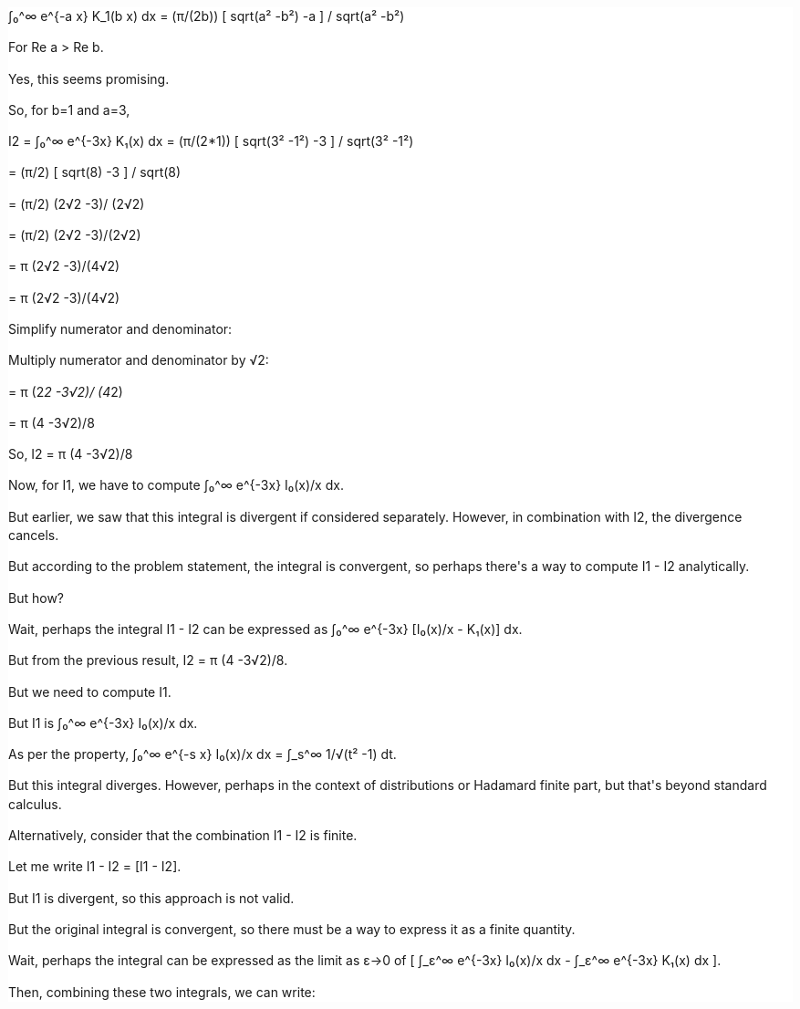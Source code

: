 ∫₀^∞ e^{-a x} K_1(b x) dx = (π/(2b)) [ sqrt(a² -b²) -a ] / sqrt(a² -b²) 

For Re a > Re b. 

Yes, this seems promising. 

So, for b=1 and a=3, 

I2 = ∫₀^∞ e^{-3x} K₁(x) dx = (π/(2*1)) [ sqrt(3² -1²) -3 ] / sqrt(3² -1²) 

= (π/2) [ sqrt(8) -3 ] / sqrt(8) 

= (π/2) (2√2 -3)/ (2√2) 

= (π/2) (2√2 -3)/(2√2) 

= π (2√2 -3)/(4√2) 

= π (2√2 -3)/(4√2) 

Simplify numerator and denominator: 

Multiply numerator and denominator by √2: 

= π (2*2 -3√2)/ (4*2) 

= π (4 -3√2)/8 

So, I2 = π (4 -3√2)/8 

Now, for I1, we have to compute ∫₀^∞ e^{-3x} I₀(x)/x dx. 

But earlier, we saw that this integral is divergent if considered separately. However, in combination with I2, the divergence cancels. 

But according to the problem statement, the integral is convergent, so perhaps there's a way to compute I1 - I2 analytically. 

But how? 

Wait, perhaps the integral I1 - I2 can be expressed as ∫₀^∞ e^{-3x} [I₀(x)/x - K₁(x)] dx. 

But from the previous result, I2 = π (4 -3√2)/8. 

But we need to compute I1. 

But I1 is ∫₀^∞ e^{-3x} I₀(x)/x dx. 

As per the property, ∫₀^∞ e^{-s x} I₀(x)/x dx = ∫_s^∞ 1/√(t² -1) dt. 

But this integral diverges. However, perhaps in the context of distributions or Hadamard finite part, but that's beyond standard calculus. 

Alternatively, consider that the combination I1 - I2 is finite. 

Let me write I1 - I2 = [I1 - I2]. 

But I1 is divergent, so this approach is not valid. 

But the original integral is convergent, so there must be a way to express it as a finite quantity. 

Wait, perhaps the integral can be expressed as the limit as ε→0 of [ ∫_ε^∞ e^{-3x} I₀(x)/x dx - ∫_ε^∞ e^{-3x} K₁(x) dx ]. 

Then, combining these two integrals, we can write: 
